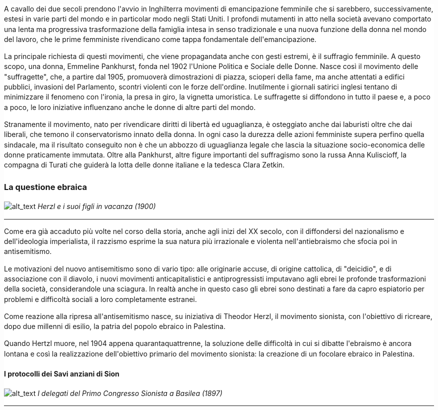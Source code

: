 A cavallo dei due secoli prendono l'avvio in Inghilterra movimenti di emancipazione femminile che si sarebbero, successivamente, estesi in varie parti del mondo e in particolar modo negli Stati Uniti. I profondi mutamenti in atto nella società avevano comportato una lenta ma progressiva trasformazione della famiglia intesa in senso tradizionale e una nuova funzione della donna nel mondo del lavoro, che le prime femministe rivendicano come tappa fondamentale dell'emancipazione.

La principale richiesta di questi movimenti, che viene propagandata anche con gesti estremi, è il suffragio femminile. A questo scopo, una donna, Emmeline Pankhurst, fonda nel 1902 l'Unione Politica e Sociale delle Donne. Nasce così il movimento delle "suffragette", che, a partire dal 1905, promuoverà dimostrazioni di piazza, scioperi della fame, ma anche attentati a edifici pubblici, invasioni del Parlamento, scontri violenti con le forze dell'ordine. Inutilmente i giornali satirici inglesi tentano di minimizzare il fenomeno con l'ironia, la presa in giro, la vignetta umoristica. Le suffragette si diffondono in tutto il paese e, a poco a poco, le loro iniziative influenzano anche le donne di altre parti del mondo.

Stranamente il movimento, nato per rivendicare diritti di libertà ed uguaglianza, è osteggiato anche dai laburisti oltre che dai liberali, che temono il conservatorismo innato della donna. In ogni caso la durezza delle azioni femministe supera perfino quella sindacale, ma il risultato conseguito non è che un abbozzo di uguaglianza legale che lascia la situazione socio-economica delle donne praticamente immutata. Oltre alla Pankhurst, altre figure importanti del suffragismo sono la russa Anna Kuliscioff, la compagna di Turati che guiderà la lotta delle donne italiane e la tedesca Clara Zetkin.

### La questione ebraica

![alt_text](https://is.gd/eUuKxt)
*Herzl e i suoi figli in vacanza (1900)*

---

Come era già accaduto più volte nel corso della storia, anche agli inizi del XX secolo, con il diffondersi del nazionalismo e dell'ideologia imperialista, il razzismo esprime la sua natura più irrazionale e violenta nell'antiebraismo che sfocia poi in antisemitismo.

Le motivazioni del nuovo antisemitismo sono di vario tipo: alle originarie accuse, di origine cattolica, di "deicidio", e di associazione con il diavolo, i nuovi movimenti anticapitalistici e antiprogressisti imputavano agli ebrei le profonde trasformazioni della società, considerandole una sciagura. In realtà anche in questo caso gli ebrei sono destinati a fare da capro espiatorio per problemi e difficoltà sociali a loro completamente estranei.

Come reazione alla ripresa all'antisemitismo nasce, su iniziativa di Theodor Herzl, il movimento sionista, con l'obiettivo di ricreare, dopo due millenni di esilio, la patria del popolo ebraico in Palestina.

Quando Hertzl muore, nel 1904 appena quarantaquattrenne, la soluzione delle difficoltà in cui si dibatte l'ebraismo è ancora lontana e così la realizzazione dell'obiettivo primario del movimento sionista: la creazione di un focolare ebraico in Palestina.

#### I protocolli dei Savi anziani di Sion

![alt_text](https://upload.wikimedia.org/wikipedia/commons/5/58/Delegates_at_First_Zionist_Congress.jpg)
*I delegati del Primo Congresso Sionista a Basilea (1897)*

---
